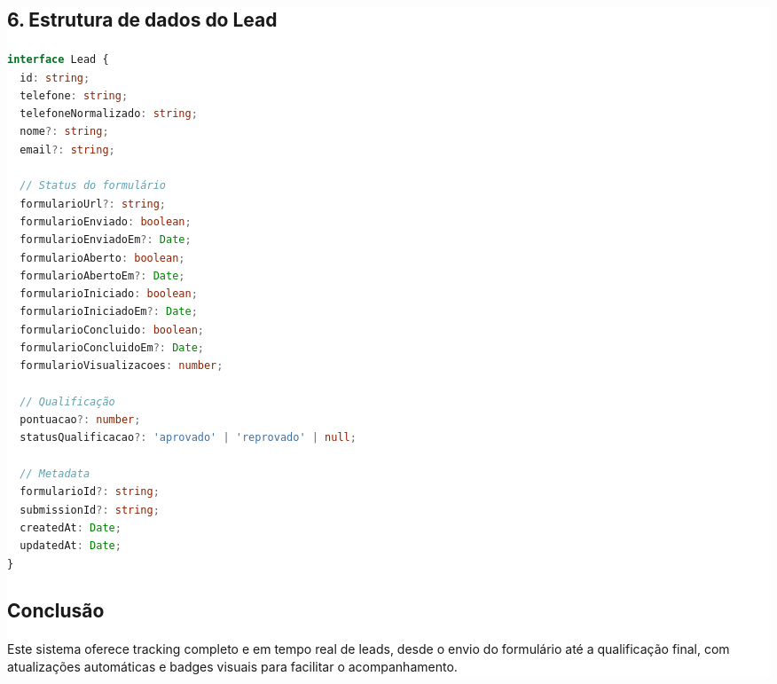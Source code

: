 ```typescript
```

## 6. Estrutura de dados do Lead

```typescript
interface Lead {
  id: string;
  telefone: string;
  telefoneNormalizado: string;
  nome?: string;
  email?: string;
  
  // Status do formulário
  formularioUrl?: string;
  formularioEnviado: boolean;
  formularioEnviadoEm?: Date;
  formularioAberto: boolean;
  formularioAbertoEm?: Date;
  formularioIniciado: boolean;
  formularioIniciadoEm?: Date;
  formularioConcluido: boolean;
  formularioConcluidoEm?: Date;
  formularioVisualizacoes: number;
  
  // Qualificação
  pontuacao?: number;
  statusQualificacao?: 'aprovado' | 'reprovado' | null;
  
  // Metadata
  formularioId?: string;
  submissionId?: string;
  createdAt: Date;
  updatedAt: Date;
}
```

## Conclusão

Este sistema oferece tracking completo e em tempo real de leads, desde o envio do formulário até a qualificação final, com atualizações automáticas e badges visuais para facilitar o acompanhamento.
